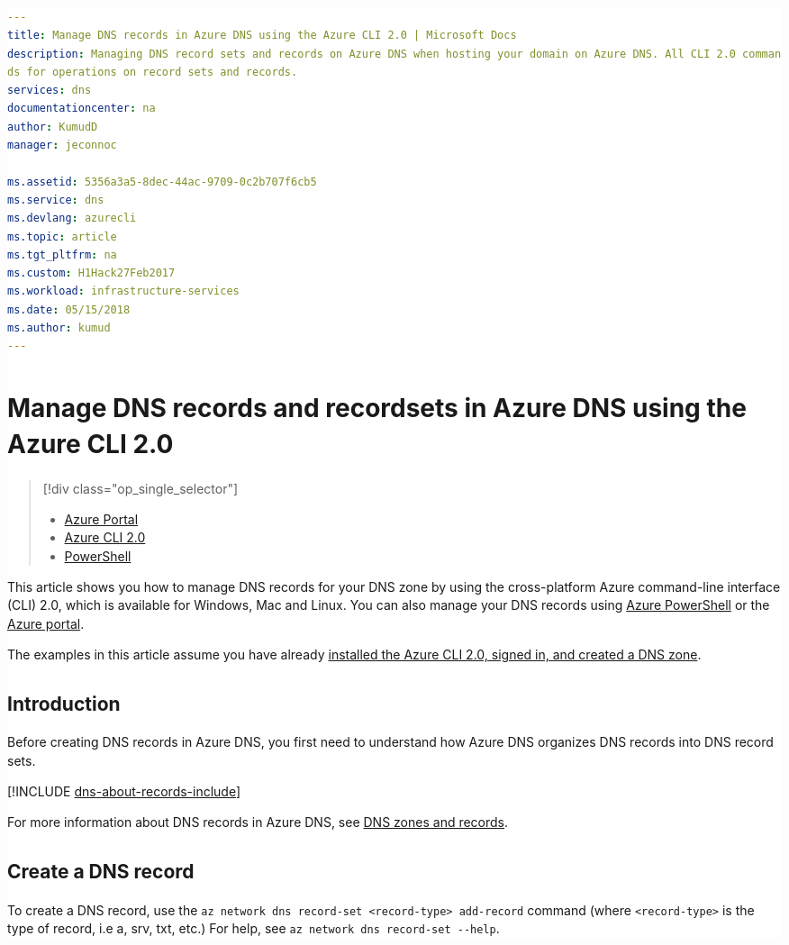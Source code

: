 ```yaml
---
title: Manage DNS records in Azure DNS using the Azure CLI 2.0 | Microsoft Docs
description: Managing DNS record sets and records on Azure DNS when hosting your domain on Azure DNS. All CLI 2.0 commands for operations on record sets and records.
services: dns
documentationcenter: na
author: KumudD
manager: jeconnoc

ms.assetid: 5356a3a5-8dec-44ac-9709-0c2b707f6cb5
ms.service: dns
ms.devlang: azurecli
ms.topic: article
ms.tgt_pltfrm: na
ms.custom: H1Hack27Feb2017
ms.workload: infrastructure-services
ms.date: 05/15/2018
ms.author: kumud
---
```


# Manage DNS records and recordsets in Azure DNS using the Azure CLI 2.0

> [!div class="op_single_selector"]
> * [Azure Portal](dns-operations-recordsets-portal.md)
> * [Azure CLI 2.0](dns-operations-recordsets-cli.md)
> * [PowerShell](dns-operations-recordsets.md)

This article shows you how to manage DNS records for your DNS zone by using the cross-platform Azure command-line interface (CLI) 2.0, which is available for Windows, Mac and Linux. You can also manage your DNS records using [Azure PowerShell](dns-operations-recordsets.md) or the [Azure portal](dns-operations-recordsets-portal.md).

The examples in this article assume you have already [installed the Azure CLI 2.0, signed in, and created a DNS zone](dns-operations-dnszones-cli.md).

## Introduction

Before creating DNS records in Azure DNS, you first need to understand how Azure DNS organizes DNS records into DNS record sets.

[!INCLUDE [dns-about-records-include](../../includes/dns-about-records-include.md)]

For more information about DNS records in Azure DNS, see [DNS zones and records](dns-zones-records.md).

## Create a DNS record

To create a DNS record, use the `az network dns record-set <record-type> add-record` command (where `<record-type>` is the type of record, i.e a, srv, txt, etc.) For help, see `az network dns record-set --help`.
